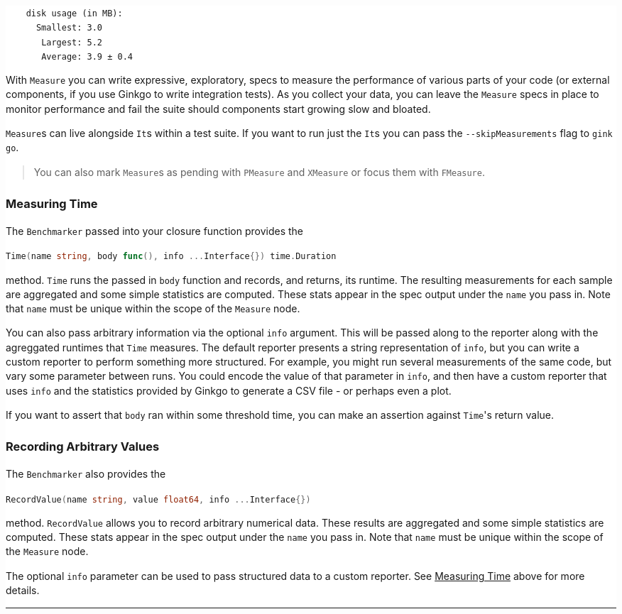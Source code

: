         disk usage (in MB):
          Smallest: 3.0
           Largest: 5.2
           Average: 3.9 ± 0.4

With `Measure` you can write expressive, exploratory, specs to measure the performance of various parts of your code (or external components, if you use Ginkgo to write integration tests).  As you collect your data, you can leave the `Measure` specs in place to monitor performance and fail the suite should components start growing slow and bloated.

`Measure`s can live alongside `It`s within a test suite.  If you want to run just the `It`s you can pass the `--skipMeasurements` flag to `ginkgo`.

> You can also mark `Measure`s as pending with `PMeasure` and `XMeasure` or focus them with `FMeasure`.

### Measuring Time

The `Benchmarker` passed into your closure function provides the

```go
Time(name string, body func(), info ...Interface{}) time.Duration
```

 method.  `Time` runs the passed in `body` function and records, and returns, its runtime.  The resulting measurements for each sample are aggregated and some simple statistics are computed.  These stats appear in the spec output under the `name` you pass in.  Note that `name` must be unique within the scope of the `Measure` node.

 You can also pass arbitrary information via the optional `info` argument.  This will be passed along to the reporter along with the agreggated runtimes that `Time` measures.  The default reporter presents a string representation of `info`, but you can write a custom reporter to perform something more structured.  For example, you might run several measurements of the same code, but vary some parameter between runs.  You could encode the value of that parameter in `info`, and then have a custom reporter that uses `info` and the statistics provided by Ginkgo to generate a CSV file - or perhaps even a plot.

 If you want to assert that `body` ran within some threshold time, you can make an assertion against `Time`'s return value.

### Recording Arbitrary Values

The `Benchmarker` also provides the

```go
RecordValue(name string, value float64, info ...Interface{})
```

method.  `RecordValue` allows you to record arbitrary numerical data.  These results are aggregated and some simple statistics are computed.  These stats appear in the spec output under the `name` you pass in.  Note that `name` must be unique within the scope of the `Measure` node.

The optional `info` parameter can be used to pass structured data to a custom reporter.  See [Measuring Time](#measuring-time) above for more details.

---
